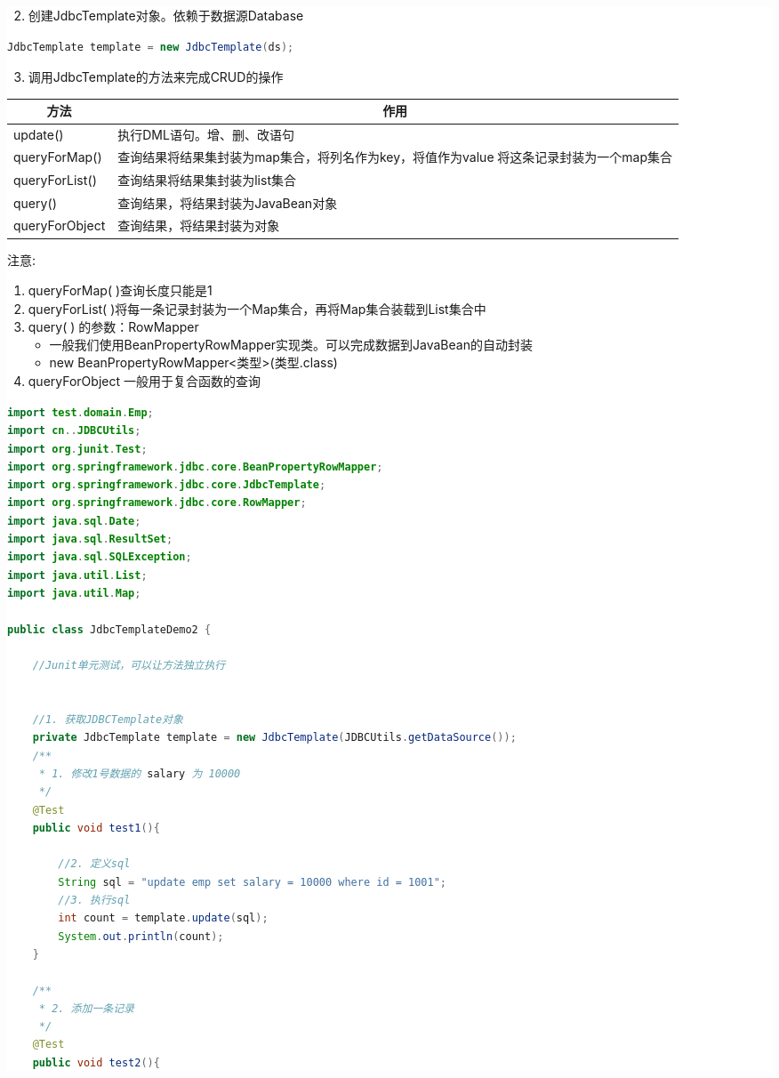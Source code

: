 2. 创建JdbcTemplate对象。依赖于数据源Database

```java
JdbcTemplate template = new JdbcTemplate(ds);
```

3. 调用JdbcTemplate的方法来完成CRUD的操作

| 方法           | 作用                                                         |
| -------------- | ------------------------------------------------------------ |
| update()       | 执行DML语句。增、删、改语句                                  |
| queryForMap()  | 查询结果将结果集封装为map集合，将列名作为key，将值作为value 将这条记录封装为一个map集合 |
| queryForList() | 查询结果将结果集封装为list集合                               |
| query()        | 查询结果，将结果封装为JavaBean对象                           |
| queryForObject | 查询结果，将结果封装为对象                                   |

注意:

1. queryForMap( )查询长度只能是1
2. queryForList( )将每一条记录封装为一个Map集合，再将Map集合装载到List集合中
3. query( ) 的参数：RowMapper
   * 一般我们使用BeanPropertyRowMapper实现类。可以完成数据到JavaBean的自动封装
   * new BeanPropertyRowMapper<类型>(类型.class)
4. queryForObject 一般用于复合函数的查询

```java
import test.domain.Emp;
import cn..JDBCUtils;
import org.junit.Test;
import org.springframework.jdbc.core.BeanPropertyRowMapper;
import org.springframework.jdbc.core.JdbcTemplate;
import org.springframework.jdbc.core.RowMapper;
import java.sql.Date;
import java.sql.ResultSet;
import java.sql.SQLException;
import java.util.List;
import java.util.Map;

public class JdbcTemplateDemo2 {

    //Junit单元测试，可以让方法独立执行


    //1. 获取JDBCTemplate对象
    private JdbcTemplate template = new JdbcTemplate(JDBCUtils.getDataSource());
    /**
     * 1. 修改1号数据的 salary 为 10000
     */
    @Test
    public void test1(){

        //2. 定义sql
        String sql = "update emp set salary = 10000 where id = 1001";
        //3. 执行sql
        int count = template.update(sql);
        System.out.println(count);
    }

    /**
     * 2. 添加一条记录
     */
    @Test
    public void test2(){
```